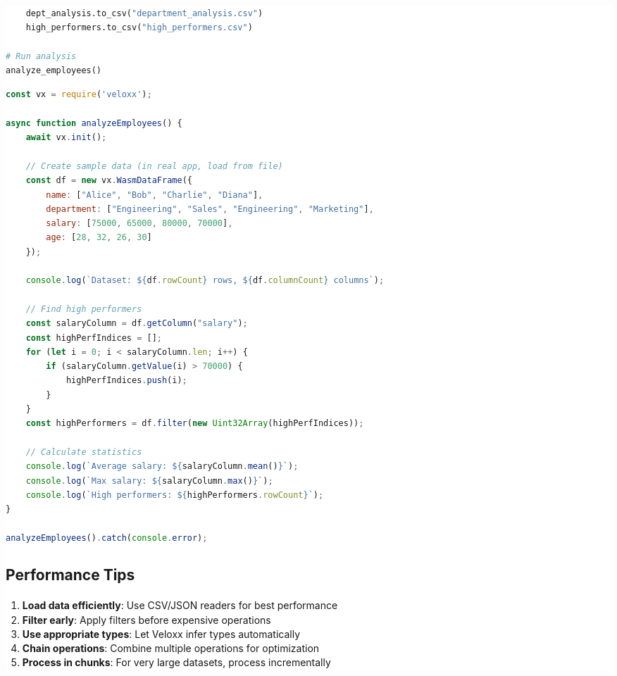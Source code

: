 ```python
    dept_analysis.to_csv("department_analysis.csv")
    high_performers.to_csv("high_performers.csv")

# Run analysis
analyze_employees()
```

</TabItem>
<TabItem value="javascript" label="JavaScript">

```javascript
const vx = require('veloxx');

async function analyzeEmployees() {
    await vx.init();
    
    // Create sample data (in real app, load from file)
    const df = new vx.WasmDataFrame({
        name: ["Alice", "Bob", "Charlie", "Diana"],
        department: ["Engineering", "Sales", "Engineering", "Marketing"],
        salary: [75000, 65000, 80000, 70000],
        age: [28, 32, 26, 30]
    });
    
    console.log(`Dataset: ${df.rowCount} rows, ${df.columnCount} columns`);
    
    // Find high performers
    const salaryColumn = df.getColumn("salary");
    const highPerfIndices = [];
    for (let i = 0; i < salaryColumn.len; i++) {
        if (salaryColumn.getValue(i) > 70000) {
            highPerfIndices.push(i);
        }
    }
    const highPerformers = df.filter(new Uint32Array(highPerfIndices));
    
    // Calculate statistics
    console.log(`Average salary: ${salaryColumn.mean()}`);
    console.log(`Max salary: ${salaryColumn.max()}`);
    console.log(`High performers: ${highPerformers.rowCount}`);
}

analyzeEmployees().catch(console.error);
```

</TabItem>
</Tabs>

## Performance Tips

1. **Load data efficiently**: Use CSV/JSON readers for best performance
2. **Filter early**: Apply filters before expensive operations
3. **Use appropriate types**: Let Veloxx infer types automatically
4. **Chain operations**: Combine multiple operations for optimization
5. **Process in chunks**: For very large datasets, process incrementally
